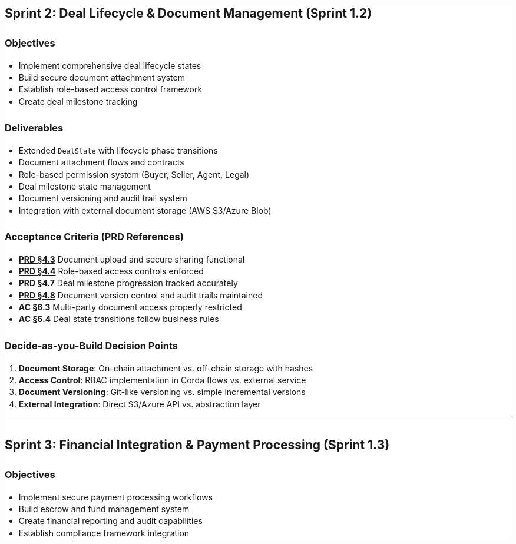 ## Sprint 2: Deal Lifecycle & Document Management (Sprint 1.2)

### Objectives

- Implement comprehensive deal lifecycle states
- Build secure document attachment system
- Establish role-based access control framework
- Create deal milestone tracking

### Deliverables

- Extended `DealState` with lifecycle phase transitions
- Document attachment flows and contracts
- Role-based permission system (Buyer, Seller, Agent, Legal)
- Deal milestone state management
- Document versioning and audit trail system
- Integration with external document storage (AWS S3/Azure Blob)

### Acceptance Criteria (PRD References)

- **[PRD §4.3](../../product/Phase1_PRD.md#43-document-management--sharing)** Document upload and secure sharing functional
- **[PRD §4.4](../../product/Phase1_PRD.md#44-role-based-access-control)** Role-based access controls enforced
- **[PRD §4.7](../../product/Phase1_PRD.md#47-milestone-tracking)** Deal milestone progression tracked accurately
- **[PRD §4.8](../../product/Phase1_PRD.md#48-audit-trail--version-control)** Document version control and audit trails maintained
- **[AC §6.3](../../product/Phase1_PRD.md#63-multi-party-document-access)** Multi-party document access properly restricted
- **[AC §6.4](../../product/Phase1_PRD.md#64-deal-state-transitions)** Deal state transitions follow business rules

### Decide-as-you-Build Decision Points

1. **Document Storage**: On-chain attachment vs. off-chain storage with hashes
2. **Access Control**: RBAC implementation in Corda flows vs. external service
3. **Document Versioning**: Git-like versioning vs. simple incremental versions
4. **External Integration**: Direct S3/Azure API vs. abstraction layer

---

## Sprint 3: Financial Integration & Payment Processing (Sprint 1.3)

### Objectives

- Implement secure payment processing workflows
- Build escrow and fund management system
- Create financial reporting and audit capabilities
- Establish compliance framework integration
